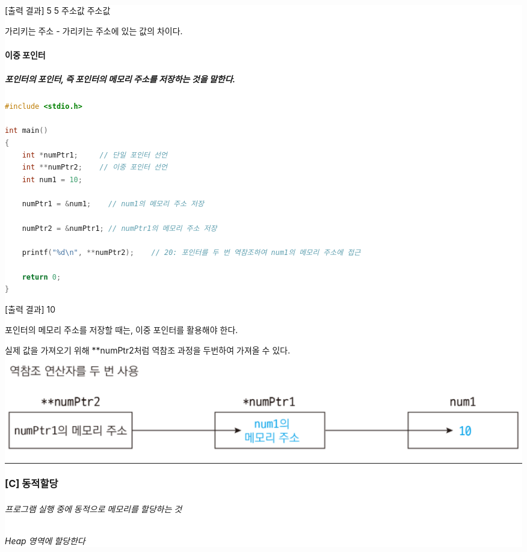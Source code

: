 [출력 결과]
5
5
주소값
주소값


가리키는 주소 - 가리키는 주소에 있는 값의 차이다.



#### 이중 포인터
##### 포인터의 포인터, 즉 포인터의 메모리 주소를 저장하는 것을 말한다.

```C
#include <stdio.h>

int main()
{
    int *numPtr1;     // 단일 포인터 선언
    int **numPtr2;    // 이중 포인터 선언
    int num1 = 10;

    numPtr1 = &num1;    // num1의 메모리 주소 저장

    numPtr2 = &numPtr1; // numPtr1의 메모리 주소 저장

    printf("%d\n", **numPtr2);    // 20: 포인터를 두 번 역참조하여 num1의 메모리 주소에 접근

    return 0;
}
```

[출력 결과]
10

포인터의 메모리 주소를 저장할 때는, 이중 포인터를 활용해야 한다.

실제 값을 가져오기 위해 **numPtr2처럼 역참조 과정을 두번하여 가져올 수 있다.

![20211121_230218](/assets/20211121_230218.png)

-----

### [C] 동적할당


###### 프로그램 실행 중에 동적으로 메모리를 할당하는 것
###### Heap 영역에 할당한다

